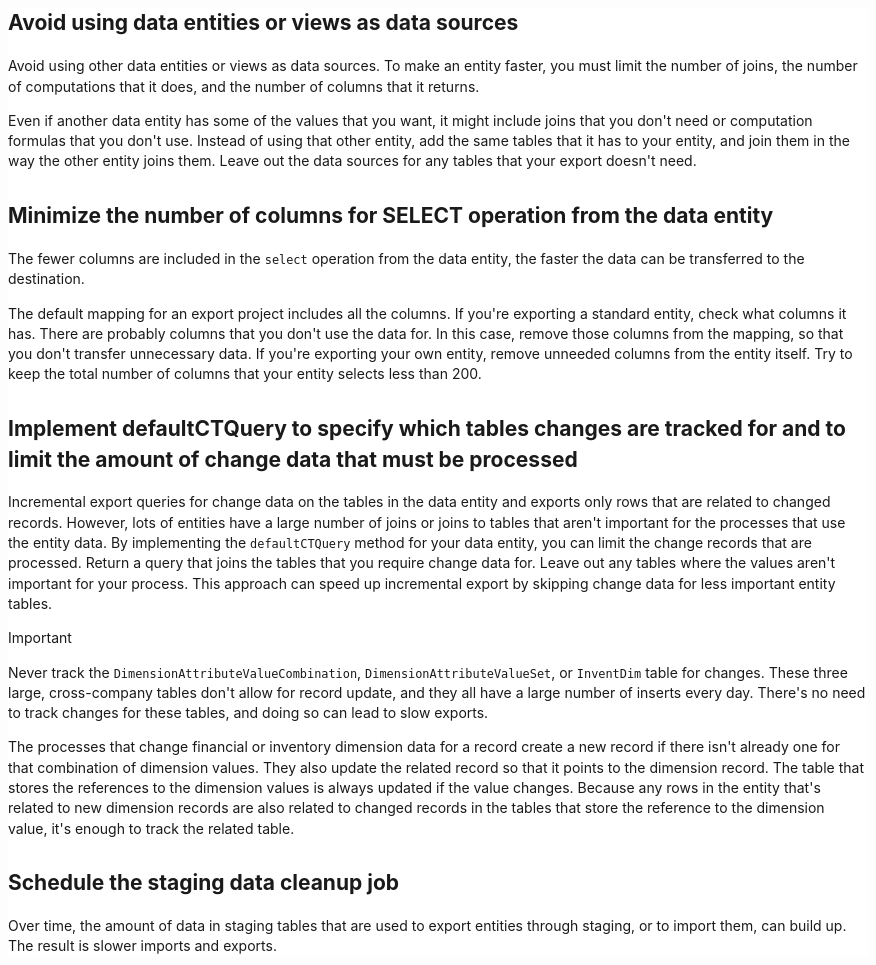 ## Avoid using data entities or views as data sources

Avoid using other data entities or views as data sources. To make an entity faster, you must limit the number of joins, the number of computations that it does, and the number of columns that it returns.

Even if another data entity has some of the values that you want, it might include joins that you don't need or computation formulas that you don't use. Instead of using that other entity, add the same tables that it has to your entity, and join them in the way the other entity joins them. Leave out the data sources for any tables that your export doesn't need.

## Minimize the number of columns for SELECT operation from the data entity

The fewer columns are included in the `select` operation from the data entity, the faster the data can be transferred to the destination.

The default mapping for an export project includes all the columns. If you're exporting a standard entity, check what columns it has. There are probably columns that you don't use the data for. In this case, remove those columns from the mapping, so that you don't transfer unnecessary data. If you're exporting your own entity, remove unneeded columns from the entity itself. Try to keep the total number of columns that your entity selects less than 200.

## Implement defaultCTQuery to specify which tables changes are tracked for and to limit the amount of change data that must be processed

Incremental export queries for change data on the tables in the data entity and exports only rows that are related to changed records. However, lots of entities have a large number of joins or joins to tables that aren't important for the processes that use the entity data. By implementing the `defaultCTQuery` method for your data entity, you can limit the change records that are processed. Return a query that joins the tables that you require change data for. Leave out any tables where the values aren't important for your process. This approach can speed up incremental export by skipping change data for less important entity tables.

> [!IMPORTANT]
> Never track the `DimensionAttributeValueCombination`, `DimensionAttributeValueSet`, or `InventDim` table for changes. These three large, cross-company tables don't allow for record update, and they all have a large number of inserts every day. There's no need to track changes for these tables, and doing so can lead to slow exports.
>
> The processes that change financial or inventory dimension data for a record create a new record if there isn't already one for that combination of dimension values. They also update the related record so that it points to the dimension record. The table that stores the references to the dimension values is always updated if the value changes. Because any rows in the entity that's related to new dimension records are also related to changed records in the tables that store the reference to the dimension value, it's enough to track the related table.

## Schedule the staging data cleanup job

Over time, the amount of data in staging tables that are used to export entities through staging, or to import them, can build up. The result is slower imports and exports.
